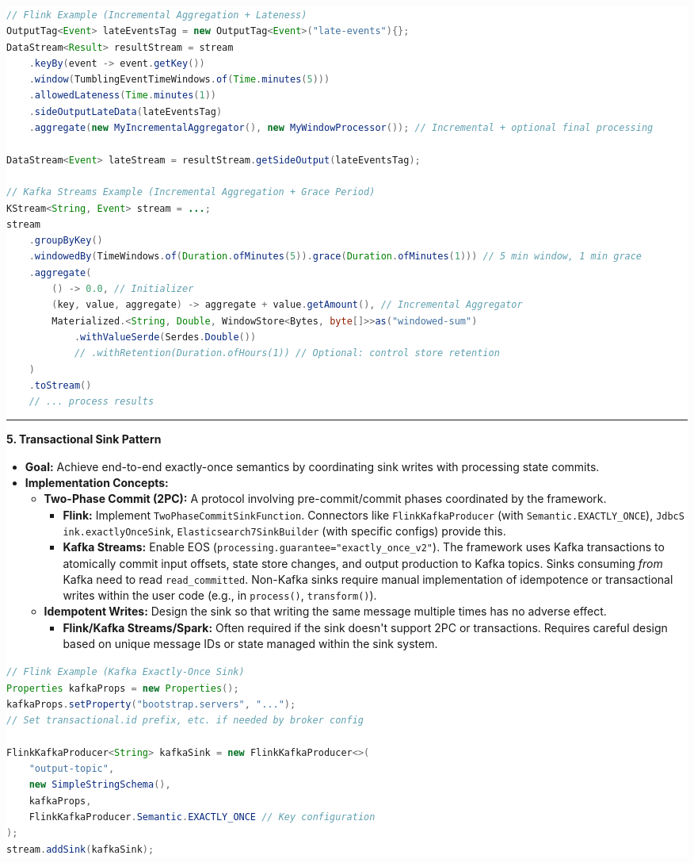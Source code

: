 ```java
// Flink Example (Incremental Aggregation + Lateness)
OutputTag<Event> lateEventsTag = new OutputTag<Event>("late-events"){};
DataStream<Result> resultStream = stream
    .keyBy(event -> event.getKey())
    .window(TumblingEventTimeWindows.of(Time.minutes(5)))
    .allowedLateness(Time.minutes(1))
    .sideOutputLateData(lateEventsTag)
    .aggregate(new MyIncrementalAggregator(), new MyWindowProcessor()); // Incremental + optional final processing

DataStream<Event> lateStream = resultStream.getSideOutput(lateEventsTag);

// Kafka Streams Example (Incremental Aggregation + Grace Period)
KStream<String, Event> stream = ...;
stream
    .groupByKey()
    .windowedBy(TimeWindows.of(Duration.ofMinutes(5)).grace(Duration.ofMinutes(1))) // 5 min window, 1 min grace
    .aggregate(
        () -> 0.0, // Initializer
        (key, value, aggregate) -> aggregate + value.getAmount(), // Incremental Aggregator
        Materialized.<String, Double, WindowStore<Bytes, byte[]>>as("windowed-sum")
            .withValueSerde(Serdes.Double())
            // .withRetention(Duration.ofHours(1)) // Optional: control store retention
    )
    .toStream()
    // ... process results
```

---

**5. Transactional Sink Pattern**

* **Goal:** Achieve end-to-end exactly-once semantics by coordinating sink writes with processing state commits.
* **Implementation Concepts:**
    * **Two-Phase Commit (2PC):** A protocol involving pre-commit/commit phases coordinated by the framework.
        * **Flink:** Implement `TwoPhaseCommitSinkFunction`. Connectors like `FlinkKafkaProducer` (with `Semantic.EXACTLY_ONCE`), `JdbcSink.exactlyOnceSink`, `Elasticsearch7SinkBuilder` (with specific configs) provide this.
        * **Kafka Streams:** Enable EOS (`processing.guarantee="exactly_once_v2"`). The framework uses Kafka transactions to atomically commit input offsets, state store changes, and output production to Kafka topics. Sinks consuming *from* Kafka need to read `read_committed`. Non-Kafka sinks require manual implementation of idempotence or transactional writes within the user code (e.g., in `process()`, `transform()`).
    * **Idempotent Writes:** Design the sink so that writing the same message multiple times has no adverse effect.
        * **Flink/Kafka Streams/Spark:** Often required if the sink doesn't support 2PC or transactions. Requires careful design based on unique message IDs or state managed within the sink system.

```java
// Flink Example (Kafka Exactly-Once Sink)
Properties kafkaProps = new Properties();
kafkaProps.setProperty("bootstrap.servers", "...");
// Set transactional.id prefix, etc. if needed by broker config

FlinkKafkaProducer<String> kafkaSink = new FlinkKafkaProducer<>(
    "output-topic",
    new SimpleStringSchema(),
    kafkaProps,
    FlinkKafkaProducer.Semantic.EXACTLY_ONCE // Key configuration
);
stream.addSink(kafkaSink);

```